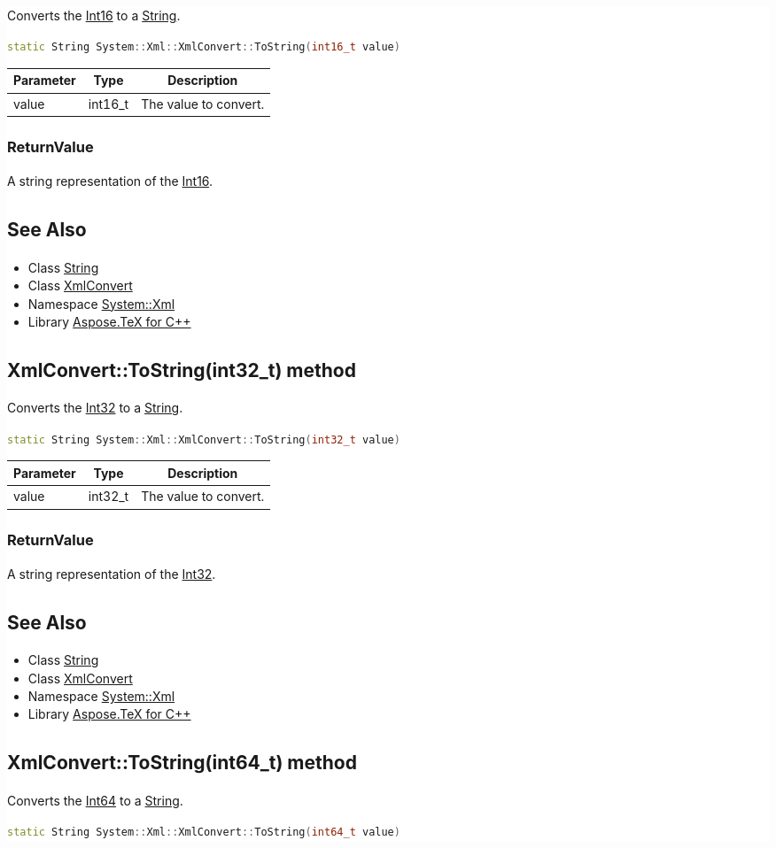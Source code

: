 
Converts the [Int16](../../../system/int16/) to a [String](../../../system/string/).

```cpp
static String System::Xml::XmlConvert::ToString(int16_t value)
```


| Parameter | Type | Description |
| --- | --- | --- |
| value | int16_t | The value to convert. |

### ReturnValue

A string representation of the [Int16](../../../system/int16/).

## See Also

* Class [String](../../../system/string/)
* Class [XmlConvert](../)
* Namespace [System::Xml](../../)
* Library [Aspose.TeX for C++](../../../)
## XmlConvert::ToString(int32_t) method


Converts the [Int32](../../../system/int32/) to a [String](../../../system/string/).

```cpp
static String System::Xml::XmlConvert::ToString(int32_t value)
```


| Parameter | Type | Description |
| --- | --- | --- |
| value | int32_t | The value to convert. |

### ReturnValue

A string representation of the [Int32](../../../system/int32/).

## See Also

* Class [String](../../../system/string/)
* Class [XmlConvert](../)
* Namespace [System::Xml](../../)
* Library [Aspose.TeX for C++](../../../)
## XmlConvert::ToString(int64_t) method


Converts the [Int64](../../../system/int64/) to a [String](../../../system/string/).

```cpp
static String System::Xml::XmlConvert::ToString(int64_t value)
```
